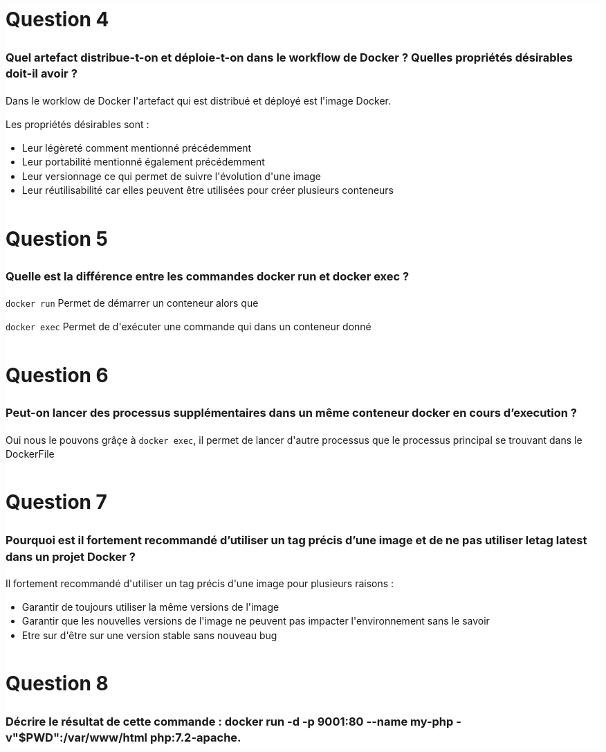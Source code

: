 # Question 4 
### Quel artefact distribue-t-on et déploie-t-on dans le workflow de Docker ? Quelles propriétés désirables doit-il avoir ?

Dans le worklow de Docker l'artefact qui est distribué et déployé est l'image Docker.

Les propriétés désirables sont : 
- Leur légèreté comment mentionné précédemment
- Leur portabilité mentionné également précédemment
- Leur versionnage ce qui permet de suivre l'évolution d'une image
- Leur réutilisabilité car elles peuvent être utilisées pour créer plusieurs conteneurs 

# Question 5
### Quelle est la différence entre les commandes docker run et docker exec ?

`docker run`
Permet de démarrer un conteneur alors que 

`docker exec`
Permet de d'exécuter une commande qui dans un conteneur donné

# Question 6 
###  Peut-on lancer des processus supplémentaires dans un même conteneur docker en cours d’execution ?

Oui nous le pouvons grâçe à `docker exec`, il permet de lancer d'autre processus que le processus principal se trouvant dans le DockerFile

# Question 7
### Pourquoi est il fortement recommandé d’utiliser un tag précis d’une image et de ne pas utiliser letag latest dans un projet Docker ?

Il fortement recommandé d'utiliser un tag précis d'une image pour plusieurs raisons : 
- Garantir de toujours utiliser la même versions de l'image
- Garantir que les nouvelles versions de l'image ne peuvent pas impacter l'environnement sans le savoir
- Etre sur d'être sur une version stable sans nouveau bug 

# Question 8
### Décrire le résultat de cette commande : docker run -d -p 9001:80 --name my-php -v"$PWD":/var/www/html php:7.2-apache.
